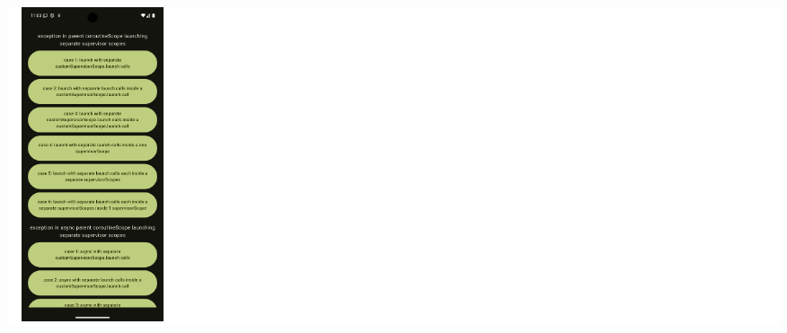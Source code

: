  <img width="190" height="350" src="https://github.com/KunalFarmah98/CoroutineExamples/blob/main/app/src/main/res/raw/s4.png"/>
</p>
<p vspace = "20" align="center" >